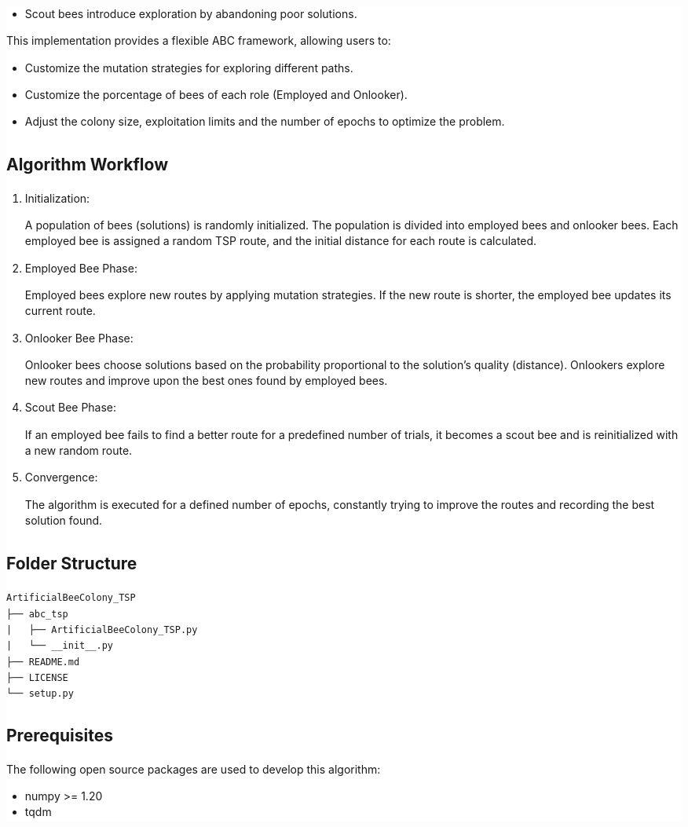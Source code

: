 * Scout bees introduce exploration by abandoning poor solutions.

This implementation provides a flexible ABC framework, allowing users to:

* Customize the mutation strategies for exploring different paths.

* Customize the porcentage of bees of each role (Employed and Onlooker).

* Adjust the colony size, exploitation limits and the number of epochs to optimize the problem.


## Algorithm Workflow

1. Initialization:

    A population of bees (solutions) is randomly initialized. The population is divided into employed bees and onlooker bees.
    Each employed bee is assigned a random TSP route, and the initial distance for each route is calculated.

2. Employed Bee Phase:

    Employed bees explore new routes by applying mutation strategies.
    If the new route is shorter, the employed bee updates its current route.

3. Onlooker Bee Phase:

    Onlooker bees choose solutions based on the probability proportional to the solution’s quality (distance).
    Onlookers explore new routes and improve upon the best ones found by employed bees.

4. Scout Bee Phase:

    If an employed bee fails to find a better route for a predefined number of trials, it becomes a scout bee and is reinitialized with a new random route.

5. Convergence:

    The algorithm is executed for a defined number of epochs, constantly trying to improve the routes and recording the best solution found.


## Folder Structure

    ArtificialBeeColony_TSP
    ├── abc_tsp
    |   ├── ArtificialBeeColony_TSP.py
    |   └── __init__.py
    ├── README.md
    ├── LICENSE
    └── setup.py

## Prerequisites

The following open source packages are used to develop this algorithm:
* numpy >= 1.20
* tqdm
